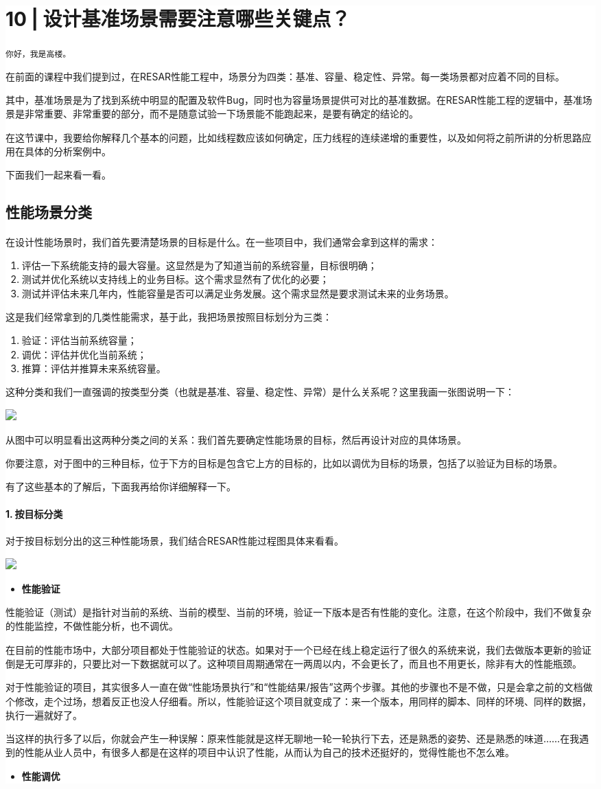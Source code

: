 # 10 | 设计基准场景需要注意哪些关键点？

    你好，我是高楼。

在前面的课程中我们提到过，在RESAR性能工程中，场景分为四类：基准、容量、稳定性、异常。每一类场景都对应着不同的目标。

其中，基准场景是为了找到系统中明显的配置及软件Bug，同时也为容量场景提供可对比的基准数据。在RESAR性能工程的逻辑中，基准场景是非常重要、非常重要的部分，而不是随意试验一下场景能不能跑起来，是要有确定的结论的。

在这节课中，我要给你解释几个基本的问题，比如线程数应该如何确定，压力线程的连续递增的重要性，以及如何将之前所讲的分析思路应用在具体的分析案例中。

下面我们一起来看一看。

## 性能场景分类

在设计性能场景时，我们首先要清楚场景的目标是什么。在一些项目中，我们通常会拿到这样的需求：

1.  评估一下系统能支持的最大容量。这显然是为了知道当前的系统容量，目标很明确；
2.  测试并优化系统以支持线上的业务目标。这个需求显然有了优化的必要；
3.  测试并评估未来几年内，性能容量是否可以满足业务发展。这个需求显然是要求测试未来的业务场景。

这是我们经常拿到的几类性能需求，基于此，我把场景按照目标划分为三类：

1.  验证：评估当前系统容量；
2.  调优：评估并优化当前系统；
3.  推算：评估并推算未来系统容量。

这种分类和我们一直强调的按类型分类（也就是基准、容量、稳定性、异常）是什么关系呢？这里我画一张图说明一下：

![](https://static001.geekbang.org/resource/image/e9/01/e9639fbd9a2dd4a99af8ce7b2097c801.jpg)

从图中可以明显看出这两种分类之间的关系：我们首先要确定性能场景的目标，然后再设计对应的具体场景。

你要注意，对于图中的三种目标，位于下方的目标是包含它上方的目标的，比如以调优为目标的场景，包括了以验证为目标的场景。

有了这些基本的了解后，下面我再给你详细解释一下。

#### 1\. 按目标分类

对于按目标划分出的这三种性能场景，我们结合RESAR性能过程图具体来看看。

![](https://static001.geekbang.org/resource/image/15/80/155ff7d26a09a1865f473b720f4a7880.jpg)

*   **性能验证**

性能验证（测试）是指针对当前的系统、当前的模型、当前的环境，验证一下版本是否有性能的变化。注意，在这个阶段中，我们不做复杂的性能监控，不做性能分析，也不调优。

在目前的性能市场中，大部分项目都处于性能验证的状态。如果对于一个已经在线上稳定运行了很久的系统来说，我们去做版本更新的验证倒是无可厚非的，只要比对一下数据就可以了。这种项目周期通常在一两周以内，不会更长了，而且也不用更长，除非有大的性能瓶颈。

对于性能验证的项目，其实很多人一直在做“性能场景执行”和“性能结果/报告”这两个步骤。其他的步骤也不是不做，只是会拿之前的文档做个修改，走个过场，想着反正也没人仔细看。所以，性能验证这个项目就变成了：来一个版本，用同样的脚本、同样的环境、同样的数据，执行一遍就好了。

当这样的执行多了以后，你就会产生一种误解：原来性能就是这样无聊地一轮一轮执行下去，还是熟悉的姿势、还是熟悉的味道……在我遇到的性能从业人员中，有很多人都是在这样的项目中认识了性能，从而认为自己的技术还挺好的，觉得性能也不怎么难。

*   **性能调优**
